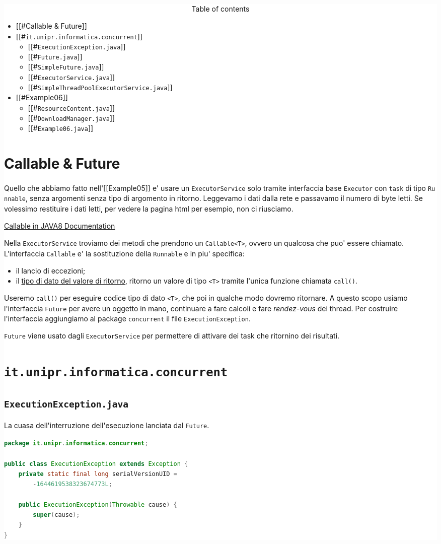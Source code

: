 
<center>Table of contents</center>

- [[#Callable & Future]]
- [[#`it.unipr.informatica.concurrent`]]
	- [[#`ExecutionException.java`]]
	- [[#`Future.java`]]
	- [[#`SimpleFuture.java`]]
	- [[#`ExecutorService.java`]]
	- [[#`SimpleThreadPoolExecutorService.java`]]
- [[#Example06]]
	- [[#`ResourceContent.java`]]
	- [[#`DownloadManager.java`]]
	- [[#`Example06.java`]]

# Callable & Future
Quello che abbiamo fatto nell'[[Example05]] e' usare un `ExecutorService` solo tramite interfaccia base `Executor` con `task` di tipo `Runnable`, senza argomenti senza tipo di argomento in ritorno.
Leggevamo i dati dalla rete e passavamo il numero di byte letti.
Se volessimo restituire i dati letti, per vedere la pagina html per esempio, non ci riusciamo.

[Callable in JAVA8 Documentation](https://docs.oracle.com/javase/8/docs/api/java/util/concurrent/Callable.html)

Nella `ExecutorService` troviamo dei metodi che prendono un `Callable<T>`, ovvero un qualcosa che puo' essere chiamato. L'interfaccia `Callable` e' la sostituzione della `Runnable` e in piu' specifica:
- il lancio di eccezioni;
- il <u>tipo di dato del valore di ritorno</u>, ritorno un valore di tipo `<T>` tramite l'unica funzione chiamata `call()`.

Useremo `call()` per eseguire codice tipo di dato `<T>`, che poi in qualche modo dovremo ritornare. A questo scopo usiamo l'interfaccia `Future` per avere un oggetto in mano, continuare a fare calcoli e fare *rendez-vous* dei thread. Per costruire l'interfaccia aggiungiamo al package `concurrent` il file `ExecutionException`.

`Future` viene usato dagli `ExecutorService` per permettere di attivare dei task che ritornino dei risultati.

# `it.unipr.informatica.concurrent`
## `ExecutionException.java`
La cuasa dell'interruzione dell'esecuzione lanciata dal `Future`.
```java
package it.unipr.informatica.concurrent;

public class ExecutionException extends Exception {
	private static final long serialVersionUID = 
		-1644619538323674773L;
	
	public ExecutionException(Throwable cause) {
		super(cause);
	}
}
```
